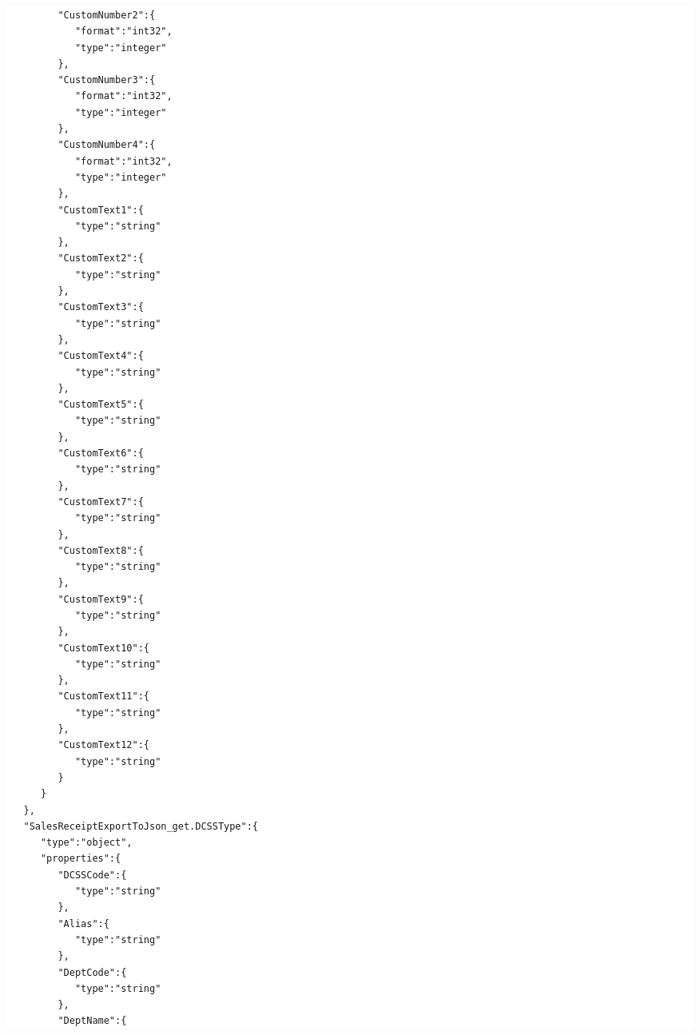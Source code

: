 ~~~
         "CustomNumber2":{
            "format":"int32",
            "type":"integer"
         },
         "CustomNumber3":{
            "format":"int32",
            "type":"integer"
         },
         "CustomNumber4":{
            "format":"int32",
            "type":"integer"
         },
         "CustomText1":{
            "type":"string"
         },
         "CustomText2":{
            "type":"string"
         },
         "CustomText3":{
            "type":"string"
         },
         "CustomText4":{
            "type":"string"
         },
         "CustomText5":{
            "type":"string"
         },
         "CustomText6":{
            "type":"string"
         },
         "CustomText7":{
            "type":"string"
         },
         "CustomText8":{
            "type":"string"
         },
         "CustomText9":{
            "type":"string"
         },
         "CustomText10":{
            "type":"string"
         },
         "CustomText11":{
            "type":"string"
         },
         "CustomText12":{
            "type":"string"
         }
      }
   },
   "SalesReceiptExportToJson_get.DCSSType":{
      "type":"object",
      "properties":{
         "DCSSCode":{
            "type":"string"
         },
         "Alias":{
            "type":"string"
         },
         "DeptCode":{
            "type":"string"
         },
         "DeptName":{
~~~